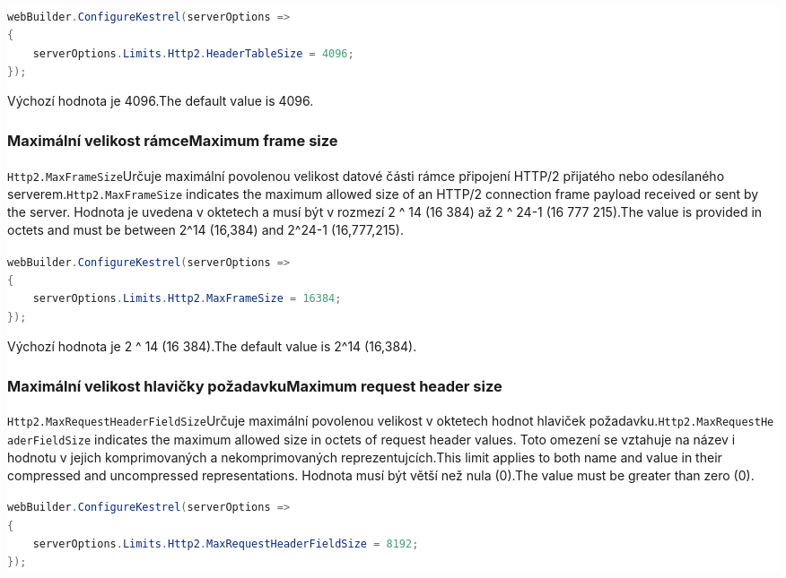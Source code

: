 ```csharp
webBuilder.ConfigureKestrel(serverOptions =>
{
    serverOptions.Limits.Http2.HeaderTableSize = 4096;
});
```

<span data-ttu-id="664c7-212">Výchozí hodnota je 4096.</span><span class="sxs-lookup"><span data-stu-id="664c7-212">The default value is 4096.</span></span>

### <a name="maximum-frame-size"></a><span data-ttu-id="664c7-213">Maximální velikost rámce</span><span class="sxs-lookup"><span data-stu-id="664c7-213">Maximum frame size</span></span>

<span data-ttu-id="664c7-214">`Http2.MaxFrameSize`Určuje maximální povolenou velikost datové části rámce připojení HTTP/2 přijatého nebo odesílaného serverem.</span><span class="sxs-lookup"><span data-stu-id="664c7-214">`Http2.MaxFrameSize` indicates the maximum allowed size of an HTTP/2 connection frame payload received or sent by the server.</span></span> <span data-ttu-id="664c7-215">Hodnota je uvedena v oktetech a musí být v rozmezí 2 ^ 14 (16 384) až 2 ^ 24-1 (16 777 215).</span><span class="sxs-lookup"><span data-stu-id="664c7-215">The value is provided in octets and must be between 2^14 (16,384) and 2^24-1 (16,777,215).</span></span>

```csharp
webBuilder.ConfigureKestrel(serverOptions =>
{
    serverOptions.Limits.Http2.MaxFrameSize = 16384;
});
```

<span data-ttu-id="664c7-216">Výchozí hodnota je 2 ^ 14 (16 384).</span><span class="sxs-lookup"><span data-stu-id="664c7-216">The default value is 2^14 (16,384).</span></span>

### <a name="maximum-request-header-size"></a><span data-ttu-id="664c7-217">Maximální velikost hlavičky požadavku</span><span class="sxs-lookup"><span data-stu-id="664c7-217">Maximum request header size</span></span>

<span data-ttu-id="664c7-218">`Http2.MaxRequestHeaderFieldSize`Určuje maximální povolenou velikost v oktetech hodnot hlaviček požadavku.</span><span class="sxs-lookup"><span data-stu-id="664c7-218">`Http2.MaxRequestHeaderFieldSize` indicates the maximum allowed size in octets of request header values.</span></span> <span data-ttu-id="664c7-219">Toto omezení se vztahuje na název i hodnotu v jejich komprimovaných a nekomprimovaných reprezentujcích.</span><span class="sxs-lookup"><span data-stu-id="664c7-219">This limit applies to both name and value in their compressed and uncompressed representations.</span></span> <span data-ttu-id="664c7-220">Hodnota musí být větší než nula (0).</span><span class="sxs-lookup"><span data-stu-id="664c7-220">The value must be greater than zero (0).</span></span>

```csharp
webBuilder.ConfigureKestrel(serverOptions =>
{
    serverOptions.Limits.Http2.MaxRequestHeaderFieldSize = 8192;
});
```
